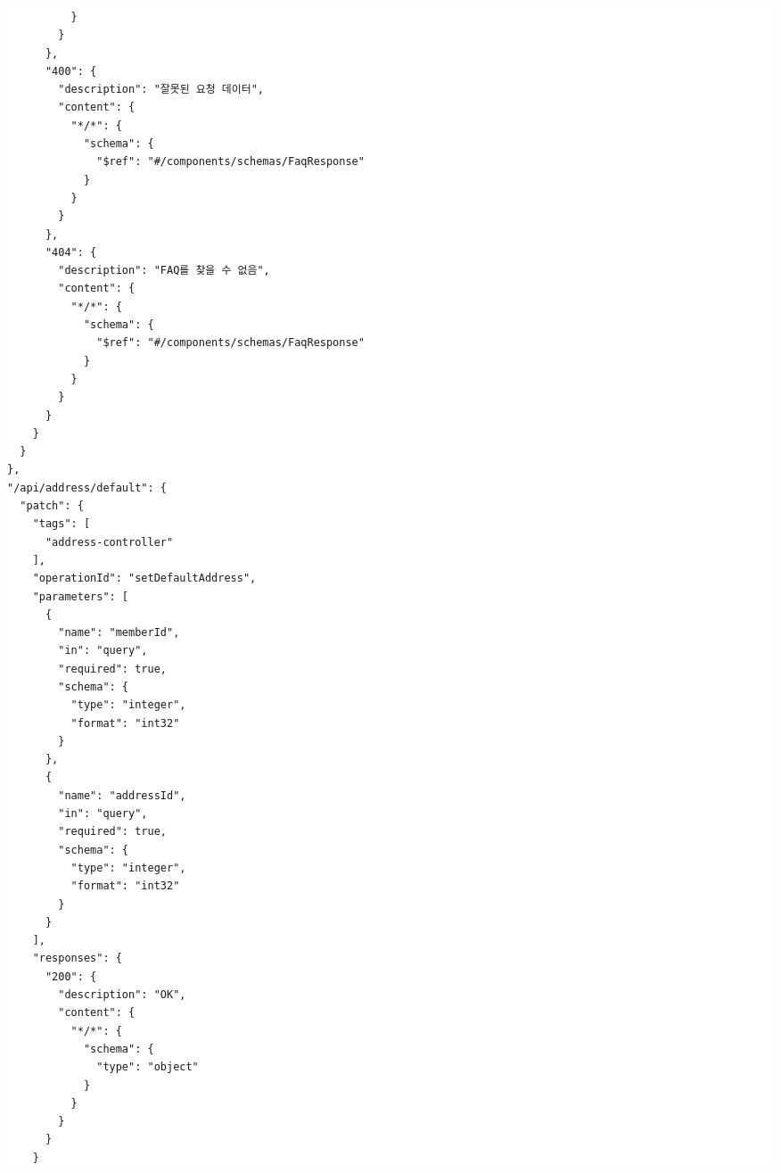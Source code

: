               }
            }
          },
          "400": {
            "description": "잘못된 요청 데이터",
            "content": {
              "*/*": {
                "schema": {
                  "$ref": "#/components/schemas/FaqResponse"
                }
              }
            }
          },
          "404": {
            "description": "FAQ를 찾을 수 없음",
            "content": {
              "*/*": {
                "schema": {
                  "$ref": "#/components/schemas/FaqResponse"
                }
              }
            }
          }
        }
      }
    },
    "/api/address/default": {
      "patch": {
        "tags": [
          "address-controller"
        ],
        "operationId": "setDefaultAddress",
        "parameters": [
          {
            "name": "memberId",
            "in": "query",
            "required": true,
            "schema": {
              "type": "integer",
              "format": "int32"
            }
          },
          {
            "name": "addressId",
            "in": "query",
            "required": true,
            "schema": {
              "type": "integer",
              "format": "int32"
            }
          }
        ],
        "responses": {
          "200": {
            "description": "OK",
            "content": {
              "*/*": {
                "schema": {
                  "type": "object"
                }
              }
            }
          }
        }